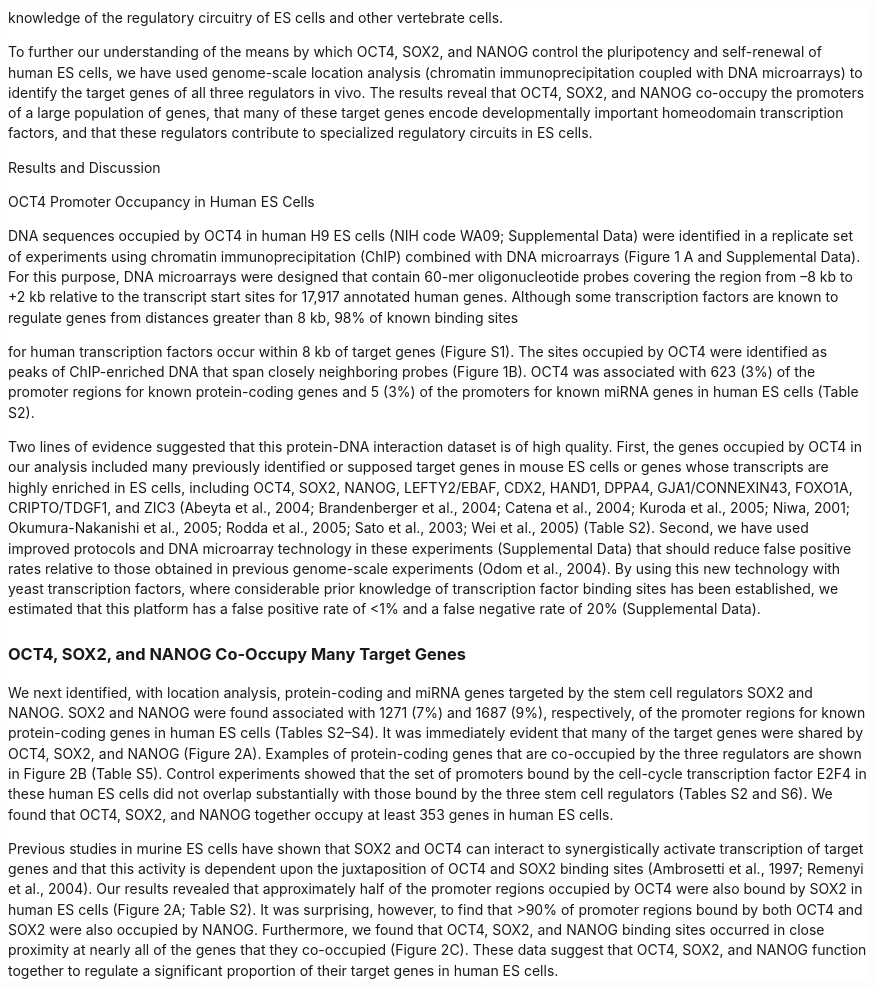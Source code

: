 knowledge of the regulatory circuitry of ES cells and other vertebrate cells.

To further our understanding of the means by which OCT4, SOX2, and NANOG control the pluripotency and self-renewal of human ES cells, we have used genome-scale location analysis (chromatin immunoprecipitation coupled with DNA microarrays) to identify the target genes of all three regulators in vivo. The results reveal that OCT4, SOX2, and NANOG co-occupy the promoters of a large population of genes, that many of these target genes encode developmentally important homeodomain transcription factors, and that these regulators contribute to specialized regulatory circuits in ES cells.

Results and Discussion

OCT4 Promoter Occupancy in Human ES Cells

DNA sequences occupied by OCT4 in human H9 ES cells (NIH code WA09; Supplemental Data) were identified in a replicate set of experiments using chromatin immunoprecipitation (ChIP) combined with DNA microarrays (Figure 1 A and Supplemental Data). For this purpose, DNA microarrays were designed that contain 60-mer oligonucleotide probes covering the region from –8 kb to +2 kb relative to the transcript start sites for 17,917 annotated human genes. Although some transcription factors are known to regulate genes from distances greater than 8 kb, 98% of known binding sites

for human transcription factors occur within 8 kb of target genes (Figure S1). The sites occupied by OCT4 were identified as peaks of ChIP-enriched DNA that span closely neighboring probes (Figure 1B). OCT4 was associated with 623 (3%) of the promoter regions for known protein-coding genes and 5 (3%) of the promoters for known miRNA genes in human ES cells (Table S2).

Two lines of evidence suggested that this protein-DNA interaction dataset is of high quality. First, the genes occupied by OCT4 in our analysis included many previously identified or supposed target genes in mouse ES cells or genes whose transcripts are highly enriched in ES cells, including OCT4, SOX2, NANOG, LEFTY2/EBAF, CDX2, HAND1, DPPA4, GJA1/CONNEXIN43, FOXO1A, CRIPTO/TDGF1, and ZIC3 (Abeyta et al., 2004; Brandenberger et al., 2004; Catena et al., 2004; Kuroda et al., 2005; Niwa, 2001; Okumura-Nakanishi et al., 2005; Rodda et al., 2005; Sato et al., 2003; Wei et al., 2005) (Table S2). Second, we have used improved protocols and DNA microarray technology in these experiments (Supplemental Data) that should reduce false positive rates relative to those obtained in previous genome-scale experiments (Odom et al., 2004). By using this new technology with yeast transcription factors, where considerable prior knowledge of transcription factor binding sites has been established, we estimated that this platform has a false positive rate of <1% and a false negative rate of 20% (Supplemental Data).

### OCT4, SOX2, and NANOG Co-Occupy Many Target Genes

We next identified, with location analysis, protein-coding and miRNA genes targeted by the stem cell regulators SOX2 and NANOG. SOX2 and NANOG were found associated with 1271 (7%) and 1687 (9%), respectively, of the promoter regions for known protein-coding genes in human ES cells (Tables S2–S4). It was immediately evident that many of the target genes were shared by OCT4, SOX2, and NANOG (Figure 2A). Examples of protein-coding genes that are co-occupied by the three regulators are shown in Figure 2B (Table S5). Control experiments showed that the set of promoters bound by the cell-cycle transcription factor E2F4 in these human ES cells did not overlap substantially with those bound by the three stem cell regulators (Tables S2 and S6). We found that OCT4, SOX2, and NANOG together occupy at least 353 genes in human ES cells.

Previous studies in murine ES cells have shown that SOX2 and OCT4 can interact to synergistically activate transcription of target genes and that this activity is dependent upon the juxtaposition of OCT4 and SOX2 binding sites (Ambrosetti et al., 1997; Remenyi et al., 2004). Our results revealed that approximately half of the promoter regions occupied by OCT4 were also bound by SOX2 in human ES cells (Figure 2A; Table S2). It was surprising, however, to find that >90% of promoter regions bound by both OCT4 and SOX2 were also occupied by NANOG. Furthermore, we found that OCT4, SOX2, and NANOG binding sites occurred in close proximity at nearly all of the genes that they co-occupied (Figure 2C). These data suggest that OCT4, SOX2, and NANOG function together to regulate a significant proportion of their target genes in human ES cells.
